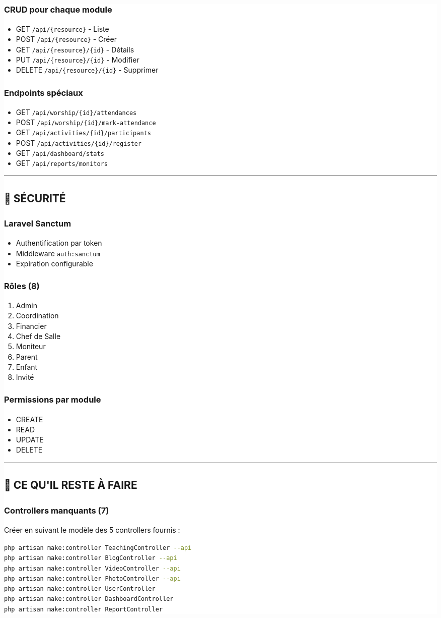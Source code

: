 ### **CRUD pour chaque module**
- GET `/api/{resource}` - Liste
- POST `/api/{resource}` - Créer
- GET `/api/{resource}/{id}` - Détails
- PUT `/api/{resource}/{id}` - Modifier
- DELETE `/api/{resource}/{id}` - Supprimer

### **Endpoints spéciaux**
- GET `/api/worship/{id}/attendances`
- POST `/api/worship/{id}/mark-attendance`
- GET `/api/activities/{id}/participants`
- POST `/api/activities/{id}/register`
- GET `/api/dashboard/stats`
- GET `/api/reports/monitors`

---

## 🔐 SÉCURITÉ

### **Laravel Sanctum**
- Authentification par token
- Middleware `auth:sanctum`
- Expiration configurable

### **Rôles (8)**
1. Admin
2. Coordination
3. Financier
4. Chef de Salle
5. Moniteur
6. Parent
7. Enfant
8. Invité

### **Permissions par module**
- CREATE
- READ
- UPDATE
- DELETE

---

## 📝 CE QU'IL RESTE À FAIRE

### **Controllers manquants (7)**

Créer en suivant le modèle des 5 controllers fournis :

```bash
php artisan make:controller TeachingController --api
php artisan make:controller BlogController --api
php artisan make:controller VideoController --api
php artisan make:controller PhotoController --api
php artisan make:controller UserController
php artisan make:controller DashboardController
php artisan make:controller ReportController
```
